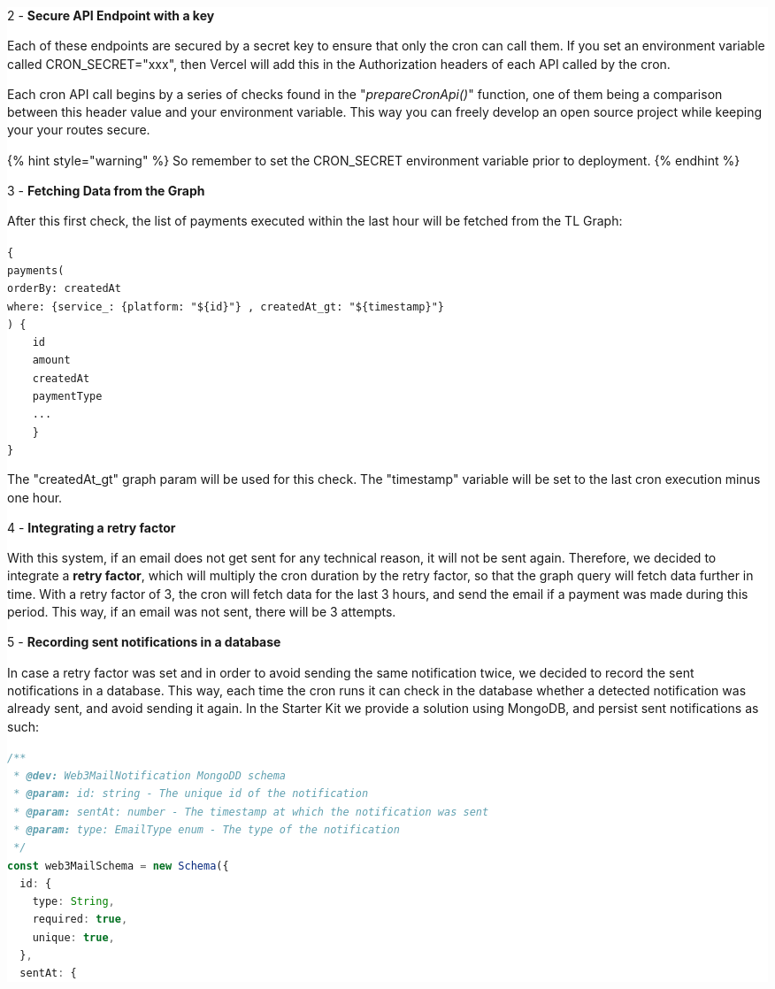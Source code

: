 2 - **Secure API Endpoint with a key**

Each of these endpoints are secured by a secret key to ensure that only the cron can call them. If you set an environment variable called CRON\_SECRET="xxx", then Vercel will add this in the Authorization headers of each API called by the cron.

Each cron API call begins by a series of checks found in the "_prepareCronApi()_" function, one of them being a comparison between this header value and your environment variable. This way you can freely develop an open source project while keeping your your routes secure.

{% hint style="warning" %}
So remember to set the CRON\_SECRET environment variable prior to deployment.
{% endhint %}



3 - **Fetching Data from the Graph**

After this first check, the list of payments executed within the last hour will be fetched from the TL Graph:

```
{
payments(
orderBy: createdAt
where: {service_: {platform: "${id}"} , createdAt_gt: "${timestamp}"}
) {
    id
    amount
    createdAt
    paymentType
    ...
    }
}
```

The "createdAt\_gt" graph param will be used for this check. The "timestamp" variable will be set to the last cron execution minus one hour.



4 - **Integrating a retry factor**

With this system, if an email does not get sent for any technical reason, it will not be sent again. Therefore, we decided to integrate a **retry factor**, which will multiply the cron duration by the retry factor, so that the graph query will fetch data further in time. With a retry factor of 3, the cron will fetch data for the last 3 hours, and send the email if a payment was made during this period. This way, if an email was not sent, there will be 3 attempts.



5 - **Recording sent notifications in a database**

In case a retry factor was set and in order to avoid sending the same notification twice, we decided to record the sent notifications in a database. This way, each time the cron runs it can check in the database whether a detected notification was already sent, and avoid sending it again. In the Starter Kit we provide a solution using MongoDB, and persist sent notifications as such:

```typescript
/**
 * @dev: Web3MailNotification MongoDD schema
 * @param: id: string - The unique id of the notification
 * @param: sentAt: number - The timestamp at which the notification was sent
 * @param: type: EmailType enum - The type of the notification
 */
const web3MailSchema = new Schema({
  id: {
    type: String,
    required: true,
    unique: true,
  },
  sentAt: {
```